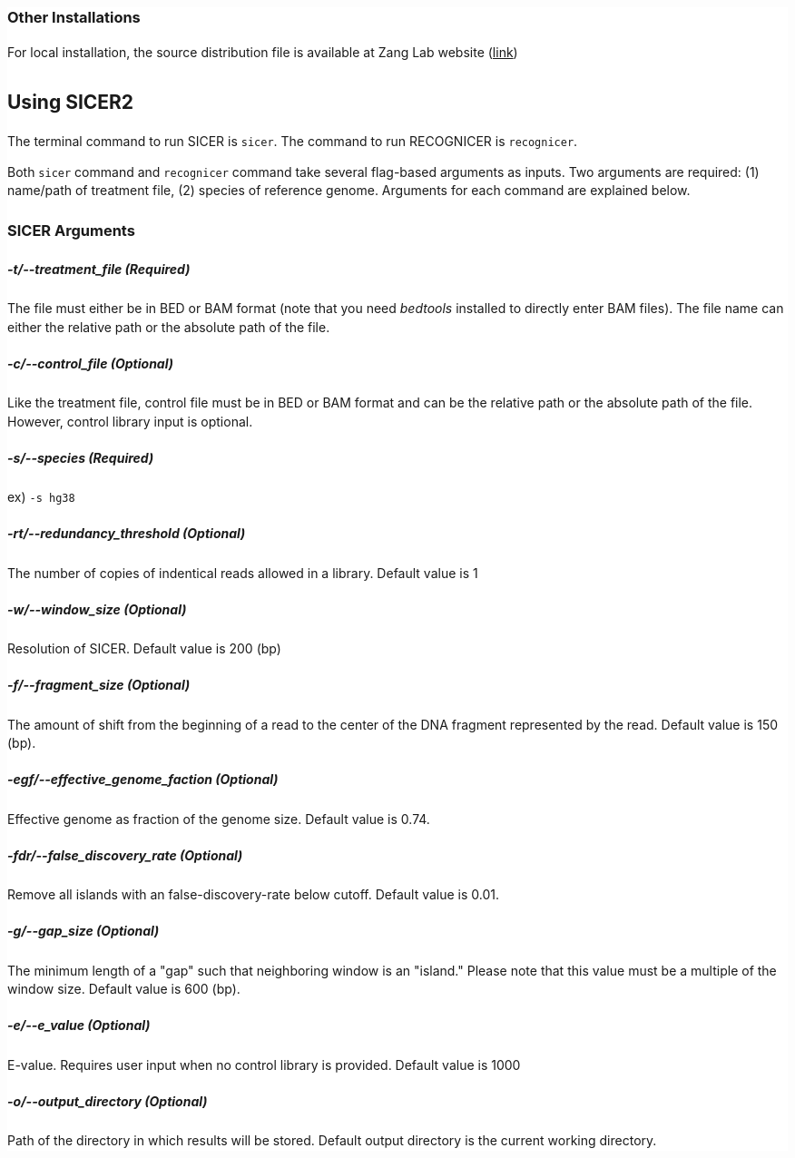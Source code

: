 ### Other Installations
For local installation, the source distribution file is available at Zang Lab website ([link](http://faculty.virginia.edu/zanglab/))


## Using SICER2
The terminal command to run SICER is `sicer`. The command to run RECOGNICER is `recognicer`.

Both `sicer` command and `recognicer` command take several flag-based arguments as inputs. Two arguments are required: (1) name/path of treatment file, (2) species of reference genome. Arguments for each command are explained below.

### SICER Arguments
##### -t/--treatment_file (Required)
The file must either be in BED or BAM format (note that you need *bedtools* installed to directly enter BAM files).
The file name can either the relative path or the absolute path of the file.

##### -c/--control_file (Optional)
Like the treatment file, control file must be in BED or BAM format and can be the relative path or the absolute path of the file. However, control library input is optional.

##### -s/--species (Required)
ex) `-s hg38`

##### -rt/--redundancy_threshold (Optional)
The number of copies of indentical reads allowed in a library. Default value is 1

##### -w/--window_size (Optional)
Resolution of SICER. Default value is 200 (bp)

##### -f/--fragment_size (Optional)
The amount of shift from the beginning of a read to the center of the DNA fragment represented by the read.
Default value is 150 (bp).

##### -egf/--effective_genome_faction (Optional)
Effective genome as fraction of the genome size. Default value is 0.74.

##### -fdr/--false_discovery_rate (Optional)
Remove all islands with an false-discovery-rate below cutoff. Default value is 0.01.

##### -g/--gap_size (Optional)
The minimum length of a "gap" such that neighboring window is an "island."
Please note that this value must be a multiple of the window size.
Default value is 600 (bp).

##### -e/--e_value (Optional)
E-value. Requires user input when no control library is provided. Default value is 1000

##### -o/--output_directory (Optional)
Path of the directory in which results will be stored. Default output directory is the current working directory.
